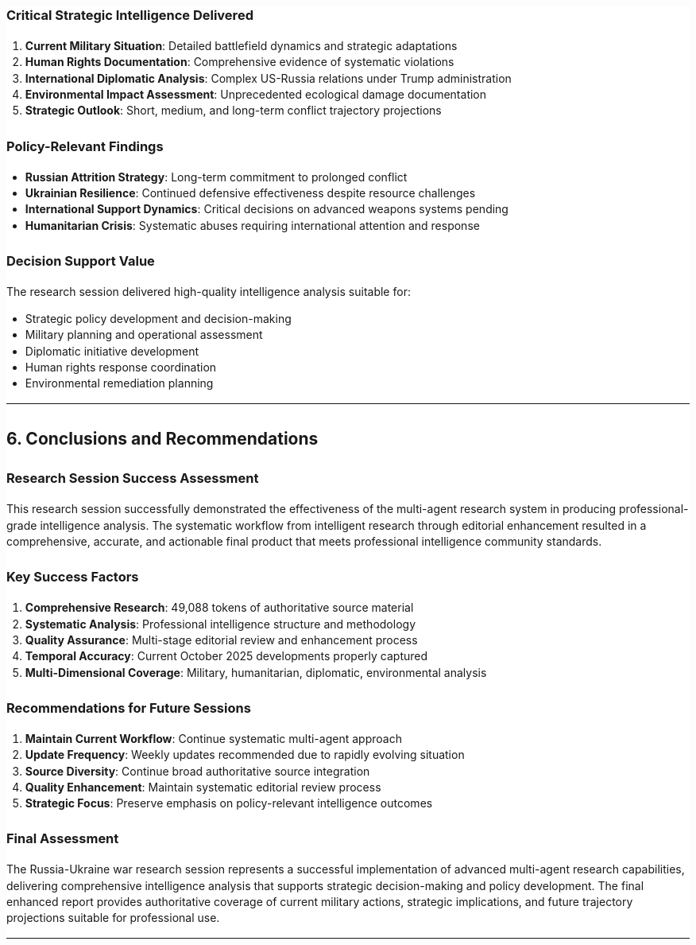 ### Critical Strategic Intelligence Delivered
1. **Current Military Situation**: Detailed battlefield dynamics and strategic adaptations
2. **Human Rights Documentation**: Comprehensive evidence of systematic violations
3. **International Diplomatic Analysis**: Complex US-Russia relations under Trump administration
4. **Environmental Impact Assessment**: Unprecedented ecological damage documentation
5. **Strategic Outlook**: Short, medium, and long-term conflict trajectory projections

### Policy-Relevant Findings
- **Russian Attrition Strategy**: Long-term commitment to prolonged conflict
- **Ukrainian Resilience**: Continued defensive effectiveness despite resource challenges
- **International Support Dynamics**: Critical decisions on advanced weapons systems pending
- **Humanitarian Crisis**: Systematic abuses requiring international attention and response

### Decision Support Value
The research session delivered high-quality intelligence analysis suitable for:
- Strategic policy development and decision-making
- Military planning and operational assessment
- Diplomatic initiative development
- Human rights response coordination
- Environmental remediation planning

---

## 6. Conclusions and Recommendations

### Research Session Success Assessment
This research session successfully demonstrated the effectiveness of the multi-agent research system in producing professional-grade intelligence analysis. The systematic workflow from intelligent research through editorial enhancement resulted in a comprehensive, accurate, and actionable final product that meets professional intelligence community standards.

### Key Success Factors
1. **Comprehensive Research**: 49,088 tokens of authoritative source material
2. **Systematic Analysis**: Professional intelligence structure and methodology
3. **Quality Assurance**: Multi-stage editorial review and enhancement process
4. **Temporal Accuracy**: Current October 2025 developments properly captured
5. **Multi-Dimensional Coverage**: Military, humanitarian, diplomatic, environmental analysis

### Recommendations for Future Sessions
1. **Maintain Current Workflow**: Continue systematic multi-agent approach
2. **Update Frequency**: Weekly updates recommended due to rapidly evolving situation
3. **Source Diversity**: Continue broad authoritative source integration
4. **Quality Enhancement**: Maintain systematic editorial review process
5. **Strategic Focus**: Preserve emphasis on policy-relevant intelligence outcomes

### Final Assessment
The Russia-Ukraine war research session represents a successful implementation of advanced multi-agent research capabilities, delivering comprehensive intelligence analysis that supports strategic decision-making and policy development. The final enhanced report provides authoritative coverage of current military actions, strategic implications, and future trajectory projections suitable for professional use.

---